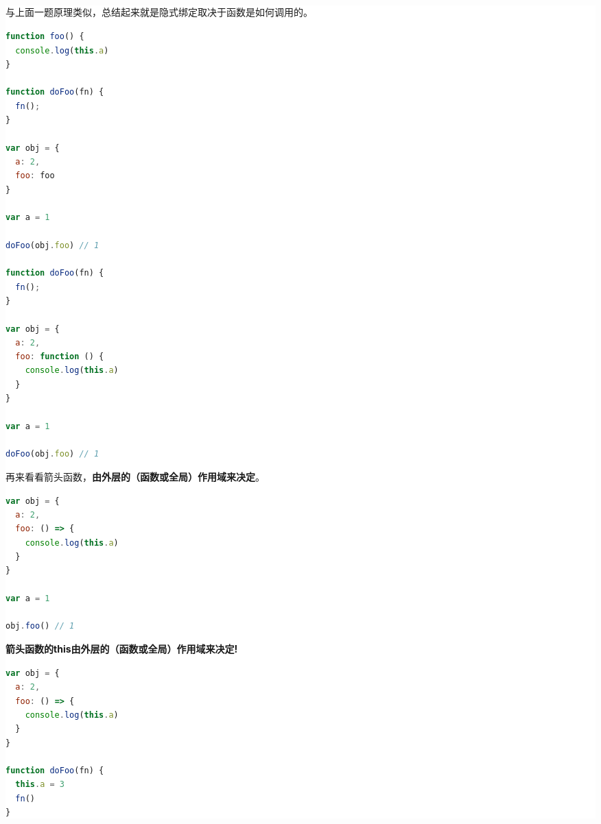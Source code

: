 ```javaScript
```

与上面一题原理类似，总结起来就是隐式绑定取决于函数是如何调用的。

```javaScript
function foo() {
  console.log(this.a)
}

function doFoo(fn) {
  fn();
}

var obj = {
  a: 2,
  foo: foo
}

var a = 1

doFoo(obj.foo) // 1

function doFoo(fn) {
  fn();
}

var obj = {
  a: 2,
  foo: function () {
    console.log(this.a)
  }
}

var a = 1

doFoo(obj.foo) // 1
```

再来看看箭头函数，**由外层的（函数或全局）作用域来决定**。

```javaScript
var obj = {
  a: 2,
  foo: () => {
    console.log(this.a)
  }
}

var a = 1

obj.foo() // 1
```
**箭头函数的this由外层的（函数或全局）作用域来决定!**
```javaScript
var obj = {
  a: 2,
  foo: () => {
    console.log(this.a)
  }
}

function doFoo(fn) {
  this.a = 3
  fn()
}

```